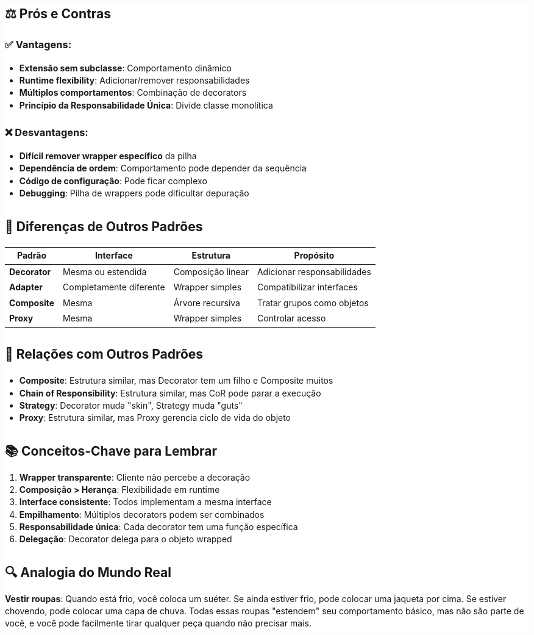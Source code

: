 ## ⚖️ Prós e Contras

### ✅ Vantagens:
- **Extensão sem subclasse**: Comportamento dinâmico
- **Runtime flexibility**: Adicionar/remover responsabilidades
- **Múltiplos comportamentos**: Combinação de decorators
- **Princípio da Responsabilidade Única**: Divide classe monolítica

### ❌ Desvantagens:
- **Difícil remover wrapper específico** da pilha
- **Dependência de ordem**: Comportamento pode depender da sequência
- **Código de configuração**: Pode ficar complexo
- **Debugging**: Pilha de wrappers pode dificultar depuração

## 🔗 Diferenças de Outros Padrões

| Padrão | Interface | Estrutura | Propósito |
|--------|-----------|-----------|-----------|
| **Decorator** | Mesma ou estendida | Composição linear | Adicionar responsabilidades |
| **Adapter** | Completamente diferente | Wrapper simples | Compatibilizar interfaces |
| **Composite** | Mesma | Árvore recursiva | Tratar grupos como objetos |
| **Proxy** | Mesma | Wrapper simples | Controlar acesso |

## 🔗 Relações com Outros Padrões

- **Composite**: Estrutura similar, mas Decorator tem um filho e Composite muitos
- **Chain of Responsibility**: Estrutura similar, mas CoR pode parar a execução
- **Strategy**: Decorator muda "skin", Strategy muda "guts"
- **Proxy**: Estrutura similar, mas Proxy gerencia ciclo de vida do objeto

## 📚 Conceitos-Chave para Lembrar

1. **Wrapper transparente**: Cliente não percebe a decoração
2. **Composição > Herança**: Flexibilidade em runtime
3. **Interface consistente**: Todos implementam a mesma interface
4. **Empilhamento**: Múltiplos decorators podem ser combinados
5. **Responsabilidade única**: Cada decorator tem uma função específica
6. **Delegação**: Decorator delega para o objeto wrapped

## 🔍 Analogia do Mundo Real

**Vestir roupas**: Quando está frio, você coloca um suéter. Se ainda estiver frio, pode colocar uma jaqueta por cima. Se estiver chovendo, pode colocar uma capa de chuva. Todas essas roupas "estendem" seu comportamento básico, mas não são parte de você, e você pode facilmente tirar qualquer peça quando não precisar mais.
